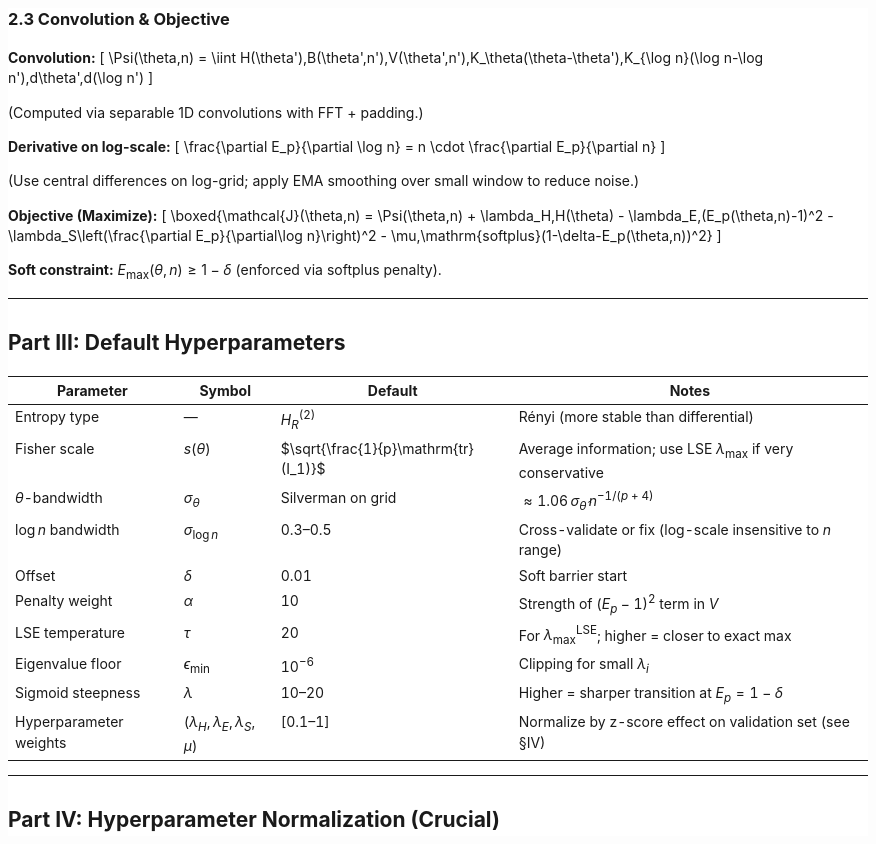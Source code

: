 ### 2.3 Convolution & Objective

**Convolution:**
\[
\Psi(\theta,n) = \iint H(\theta')\,B(\theta',n')\,V(\theta',n')\,K_\theta(\theta-\theta')\,K_{\log n}(\log n-\log n')\,d\theta'\,d(\log n')
\]

(Computed via separable 1D convolutions with FFT + padding.)

**Derivative on log-scale:**
\[
\frac{\partial E_p}{\partial \log n} = n \cdot \frac{\partial E_p}{\partial n}
\]

(Use central differences on log-grid; apply EMA smoothing over small window to reduce noise.)

**Objective (Maximize):**
\[
\boxed{\mathcal{J}(\theta,n) = \Psi(\theta,n) + \lambda_H\,H(\theta) - \lambda_E\,(E_p(\theta,n)-1)^2 - \lambda_S\left(\frac{\partial E_p}{\partial\log n}\right)^2 - \mu\,\mathrm{softplus}(1-\delta-E_p(\theta,n))^2}
\]

**Soft constraint:** $E_{\max}(\theta,n) \geq 1 - \delta$ (enforced via softplus penalty).

---

## Part III: Default Hyperparameters

| Parameter | Symbol | Default | Notes |
|-----------|--------|---------|-------|
| Entropy type | — | $H_R^{(2)}$ | Rényi (more stable than differential) |
| Fisher scale | $s(\theta)$ | $\sqrt{\frac{1}{p}\mathrm{tr}(I_1)}$ | Average information; use LSE $\lambda_{\max}$ if very conservative |
| $\theta$-bandwidth | $\sigma_\theta$ | Silverman on grid | $\approx 1.06 \, \sigma_{\hat\theta} \, n^{-1/(p+4)}$ |
| $\log n$ bandwidth | $\sigma_{\log n}$ | 0.3–0.5 | Cross-validate or fix (log-scale insensitive to $n$ range) |
| Offset | $\delta$ | 0.01 | Soft barrier start |
| Penalty weight | $\alpha$ | 10 | Strength of $(E_p-1)^2$ term in $V$ |
| LSE temperature | $\tau$ | 20 | For $\lambda_{\max}^{\text{LSE}}$; higher = closer to exact max |
| Eigenvalue floor | $\epsilon_{\min}$ | $10^{-6}$ | Clipping for small $\lambda_i$ |
| Sigmoid steepness | $\lambda$ | 10–20 | Higher = sharper transition at $E_p=1-\delta$ |
| Hyperparameter weights | $(\lambda_H, \lambda_E, \lambda_S, \mu)$ | [0.1–1] | Normalize by z-score effect on validation set (see §IV) |

---

## Part IV: Hyperparameter Normalization (Crucial)

